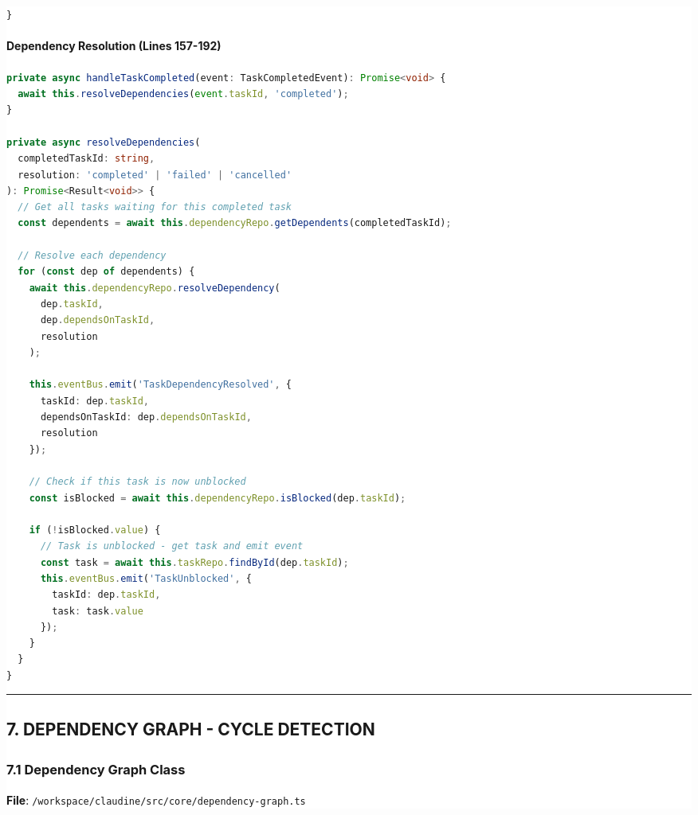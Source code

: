 ```typescript
}
```

#### Dependency Resolution (Lines 157-192)
```typescript
private async handleTaskCompleted(event: TaskCompletedEvent): Promise<void> {
  await this.resolveDependencies(event.taskId, 'completed');
}

private async resolveDependencies(
  completedTaskId: string,
  resolution: 'completed' | 'failed' | 'cancelled'
): Promise<Result<void>> {
  // Get all tasks waiting for this completed task
  const dependents = await this.dependencyRepo.getDependents(completedTaskId);
  
  // Resolve each dependency
  for (const dep of dependents) {
    await this.dependencyRepo.resolveDependency(
      dep.taskId,
      dep.dependsOnTaskId,
      resolution
    );
    
    this.eventBus.emit('TaskDependencyResolved', {
      taskId: dep.taskId,
      dependsOnTaskId: dep.dependsOnTaskId,
      resolution
    });
    
    // Check if this task is now unblocked
    const isBlocked = await this.dependencyRepo.isBlocked(dep.taskId);
    
    if (!isBlocked.value) {
      // Task is unblocked - get task and emit event
      const task = await this.taskRepo.findById(dep.taskId);
      this.eventBus.emit('TaskUnblocked', {
        taskId: dep.taskId,
        task: task.value
      });
    }
  }
}
```

---

## 7. DEPENDENCY GRAPH - CYCLE DETECTION

### 7.1 Dependency Graph Class
**File**: `/workspace/claudine/src/core/dependency-graph.ts`
